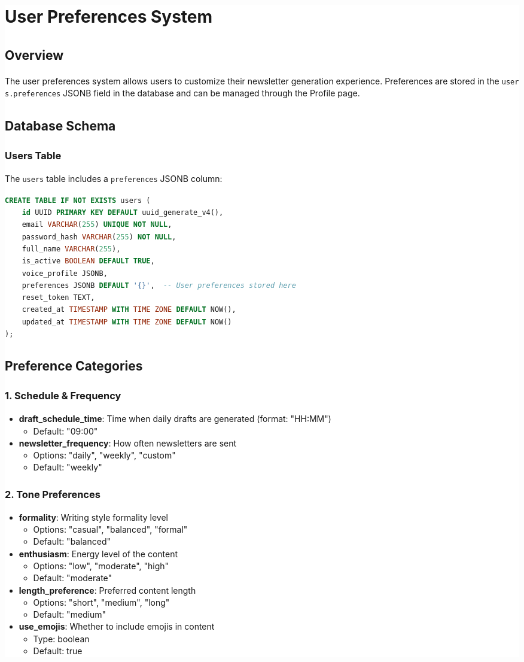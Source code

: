 # User Preferences System

## Overview
The user preferences system allows users to customize their newsletter generation experience. Preferences are stored in the `users.preferences` JSONB field in the database and can be managed through the Profile page.

## Database Schema

### Users Table
The `users` table includes a `preferences` JSONB column:

```sql
CREATE TABLE IF NOT EXISTS users (
    id UUID PRIMARY KEY DEFAULT uuid_generate_v4(),
    email VARCHAR(255) UNIQUE NOT NULL,
    password_hash VARCHAR(255) NOT NULL,
    full_name VARCHAR(255),
    is_active BOOLEAN DEFAULT TRUE,
    voice_profile JSONB,
    preferences JSONB DEFAULT '{}',  -- User preferences stored here
    reset_token TEXT,
    created_at TIMESTAMP WITH TIME ZONE DEFAULT NOW(),
    updated_at TIMESTAMP WITH TIME ZONE DEFAULT NOW()
);
```

## Preference Categories

### 1. Schedule & Frequency
- **draft_schedule_time**: Time when daily drafts are generated (format: "HH:MM")
  - Default: "09:00"
- **newsletter_frequency**: How often newsletters are sent
  - Options: "daily", "weekly", "custom"
  - Default: "weekly"

### 2. Tone Preferences
- **formality**: Writing style formality level
  - Options: "casual", "balanced", "formal"
  - Default: "balanced"
- **enthusiasm**: Energy level of the content
  - Options: "low", "moderate", "high"
  - Default: "moderate"
- **length_preference**: Preferred content length
  - Options: "short", "medium", "long"
  - Default: "medium"
- **use_emojis**: Whether to include emojis in content
  - Type: boolean
  - Default: true
